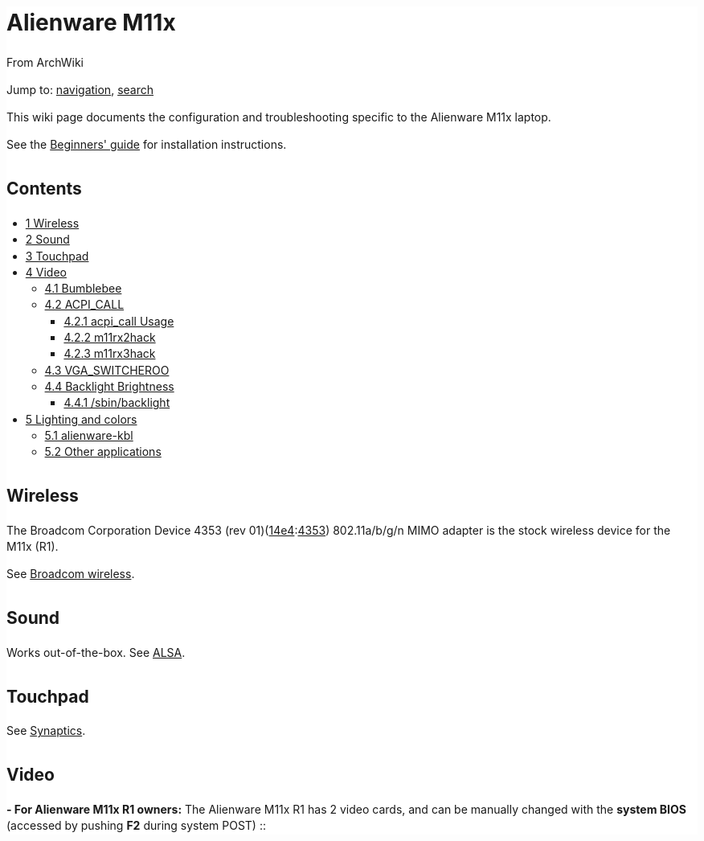 # Alienware M11x

From ArchWiki

Jump to: [navigation](#column-one), [search](#searchInput)

This wiki page documents the configuration and troubleshooting specific to the Alienware M11x laptop.

See the [Beginners' guide](/index.php/Beginners%27_guide "Beginners' guide") for installation instructions.

## Contents

*   [1 Wireless](#Wireless)
*   [2 Sound](#Sound)
*   [3 Touchpad](#Touchpad)
*   [4 Video](#Video)
    *   [4.1 Bumblebee](#Bumblebee)
    *   [4.2 ACPI_CALL](#ACPI_CALL)
        *   [4.2.1 acpi_call Usage](#acpi_call_Usage)
        *   [4.2.2 m11rx2hack](#m11rx2hack)
        *   [4.2.3 m11rx3hack](#m11rx3hack)
    *   [4.3 VGA_SWITCHEROO](#VGA_SWITCHEROO)
    *   [4.4 Backlight Brightness](#Backlight_Brightness)
        *   [4.4.1 /sbin/backlight](#.2Fsbin.2Fbacklight)
*   [5 Lighting and colors](#Lighting_and_colors)
    *   [5.1 alienware-kbl](#alienware-kbl)
    *   [5.2 Other applications](#Other_applications)

## Wireless

The Broadcom Corporation Device 4353 (rev 01)([14e4](http://wireless.kernel.org/en/users/Drivers/b43#Known_PCI_devices):[4353](http://www.aircrack-ng.org/doku.php?id=b43)) 802.11a/b/g/n MIMO adapter is the stock wireless device for the M11x (R1).

See [Broadcom wireless](/index.php/Broadcom_wireless "Broadcom wireless").

## Sound

Works out-of-the-box. See [ALSA](/index.php/ALSA "ALSA").

## Touchpad

See [Synaptics](/index.php/Synaptics "Synaptics").

## Video

**- For Alienware M11x R1 owners:** The Alienware M11x R1 has 2 video cards, and can be manually changed with the **system BIOS** (accessed by pushing **F2** during system POST) ::
